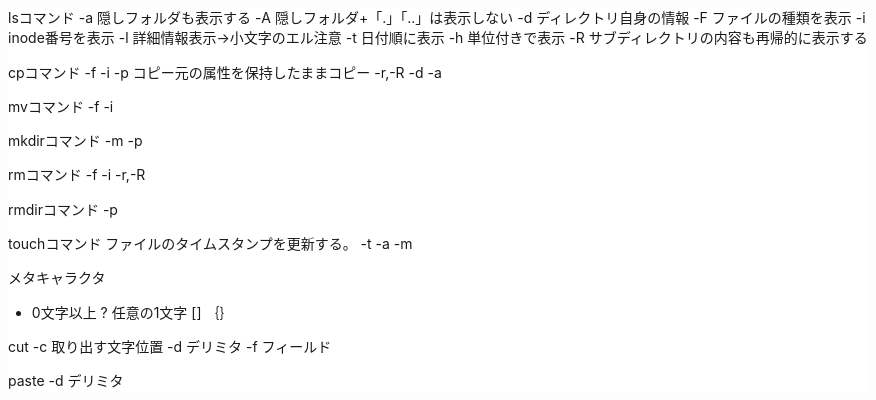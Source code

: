 

lsコマンド
-a 隠しフォルダも表示する
-A 隠しフォルダ+「.」「..」は表示しない
-d ディレクトリ自身の情報
-F ファイルの種類を表示
-i inode番号を表示
-l 詳細情報表示→小文字のエル注意
-t 日付順に表示
-h 単位付きで表示
-R サブディレクトリの内容も再帰的に表示する

cpコマンド
-f
-i
-p コピー元の属性を保持したままコピー
-r,-R
-d
-a

mvコマンド
-f
-i

mkdirコマンド
-m
-p

rmコマンド
-f
-i
-r,-R

rmdirコマンド
-p

touchコマンド
ファイルのタイムスタンプを更新する。
-t
-a
-m

メタキャラクタ
* 0文字以上
? 任意の1文字
[]
｛｝


cut
-c 取り出す文字位置
-d デリミタ
-f フィールド

paste
-d デリミタ
